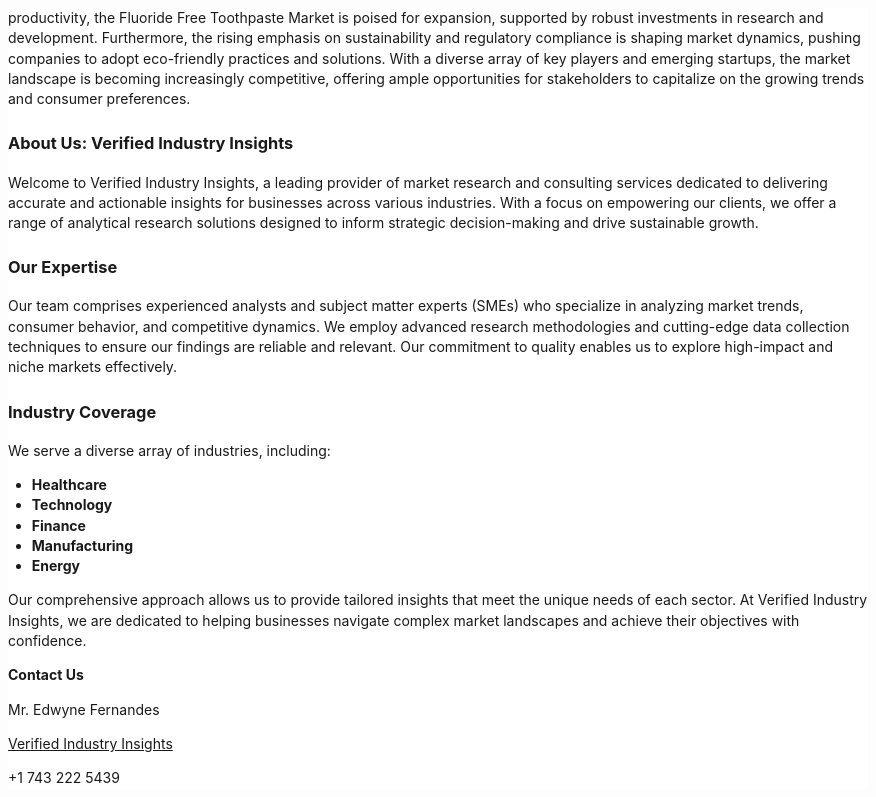 productivity, the Fluoride Free Toothpaste Market is poised for expansion, supported by robust investments in research and development. Furthermore, the rising emphasis on sustainability and regulatory compliance is shaping market dynamics, pushing companies to adopt eco-friendly practices and solutions. With a diverse array of key players and emerging startups, the market landscape is becoming increasingly competitive, offering ample opportunities for stakeholders to capitalize on the growing trends and consumer preferences.</p><h3>About Us: Verified Industry Insights</h3><p>Welcome to Verified Industry Insights, a leading provider of market research and consulting services dedicated to delivering accurate and actionable insights for businesses across various industries. With a focus on empowering our clients, we offer a range of analytical research solutions designed to inform strategic decision-making and drive sustainable growth.</p><h3>Our Expertise</h3><p>Our team comprises experienced analysts and subject matter experts (SMEs) who specialize in analyzing market trends, consumer behavior, and competitive dynamics. We employ advanced research methodologies and cutting-edge data collection techniques to ensure our findings are reliable and relevant. Our commitment to quality enables us to explore high-impact and niche markets effectively.</p><h3>Industry Coverage</h3><p>We serve a diverse array of industries, including:</p><ul><li><strong>Healthcare</strong></li><li><strong>Technology</strong></li><li><strong>Finance</strong></li><li><strong>Manufacturing</strong></li><li><strong>Energy</strong></li></ul><p>Our comprehensive approach allows us to provide tailored insights that meet the unique needs of each sector. At Verified Industry Insights, we are dedicated to helping businesses navigate complex market landscapes and achieve their objectives with confidence.</p><p><strong>Contact Us</strong></p><p>Mr. Edwyne Fernandes</p><p><a href="https://www.verifiedindustryinsights.com/">Verified Industry Insights</a></p><p>+1 743 222 5439</p>
